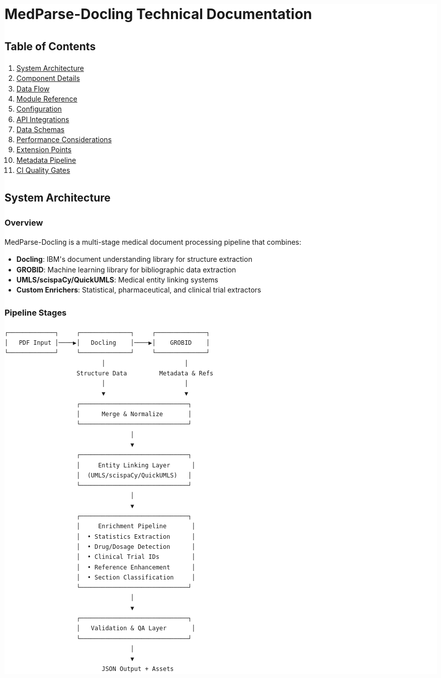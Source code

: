 # MedParse-Docling Technical Documentation

## Table of Contents
1. [System Architecture](#system-architecture)
2. [Component Details](#component-details)
3. [Data Flow](#data-flow)
4. [Module Reference](#module-reference)
5. [Configuration](#configuration)
6. [API Integrations](#api-integrations)
7. [Data Schemas](#data-schemas)
8. [Performance Considerations](#performance-considerations)
9. [Extension Points](#extension-points)
10. [Metadata Pipeline](#metadata-pipeline)
11. [CI Quality Gates](#ci-quality-gates)

## System Architecture

### Overview
MedParse-Docling is a multi-stage medical document processing pipeline that combines:
- **Docling**: IBM's document understanding library for structure extraction
- **GROBID**: Machine learning library for bibliographic data extraction
- **UMLS/scispaCy/QuickUMLS**: Medical entity linking systems
- **Custom Enrichers**: Statistical, pharmaceutical, and clinical trial extractors

### Pipeline Stages

```
┌─────────────┐     ┌──────────────┐     ┌──────────────┐
│   PDF Input │────▶│   Docling    │────▶│    GROBID    │
└─────────────┘     └──────────────┘     └──────────────┘
                           │                      │
                    Structure Data         Metadata & Refs
                           │                      │
                           ▼                      ▼
                    ┌──────────────────────────────┐
                    │      Merge & Normalize       │
                    └──────────────────────────────┘
                                   │
                                   ▼
                    ┌──────────────────────────────┐
                    │     Entity Linking Layer      │
                    │  (UMLS/scispaCy/QuickUMLS)   │
                    └──────────────────────────────┘
                                   │
                                   ▼
                    ┌──────────────────────────────┐
                    │     Enrichment Pipeline       │
                    │  • Statistics Extraction      │
                    │  • Drug/Dosage Detection      │
                    │  • Clinical Trial IDs         │
                    │  • Reference Enhancement      │
                    │  • Section Classification     │
                    └──────────────────────────────┘
                                   │
                                   ▼
                    ┌──────────────────────────────┐
                    │   Validation & QA Layer       │
                    └──────────────────────────────┘
                                   │
                                   ▼
                           JSON Output + Assets
```